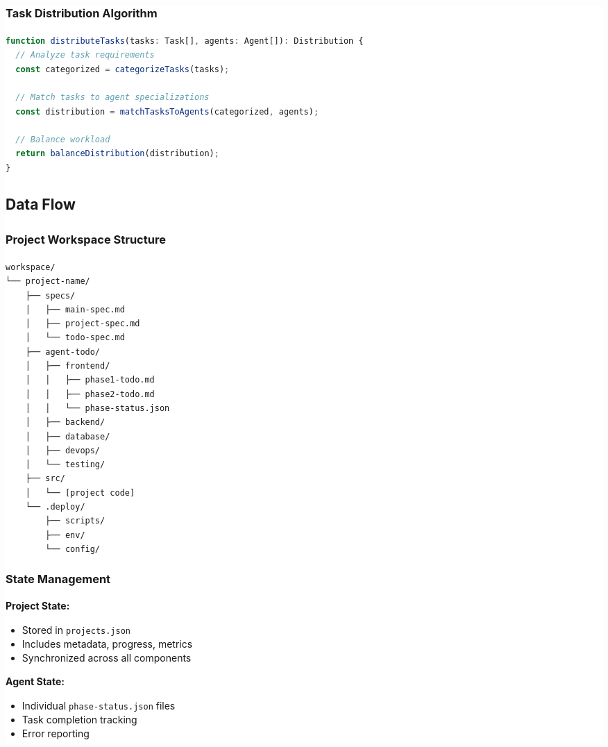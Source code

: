 ### Task Distribution Algorithm

```typescript
function distributeTasks(tasks: Task[], agents: Agent[]): Distribution {
  // Analyze task requirements
  const categorized = categorizeTasks(tasks);
  
  // Match tasks to agent specializations
  const distribution = matchTasksToAgents(categorized, agents);
  
  // Balance workload
  return balanceDistribution(distribution);
}
```

## Data Flow

### Project Workspace Structure

```
workspace/
└── project-name/
    ├── specs/
    │   ├── main-spec.md
    │   ├── project-spec.md
    │   └── todo-spec.md
    ├── agent-todo/
    │   ├── frontend/
    │   │   ├── phase1-todo.md
    │   │   ├── phase2-todo.md
    │   │   └── phase-status.json
    │   ├── backend/
    │   ├── database/
    │   ├── devops/
    │   └── testing/
    ├── src/
    │   └── [project code]
    └── .deploy/
        ├── scripts/
        ├── env/
        └── config/
```

### State Management

**Project State:**
- Stored in `projects.json`
- Includes metadata, progress, metrics
- Synchronized across all components

**Agent State:**
- Individual `phase-status.json` files
- Task completion tracking
- Error reporting
